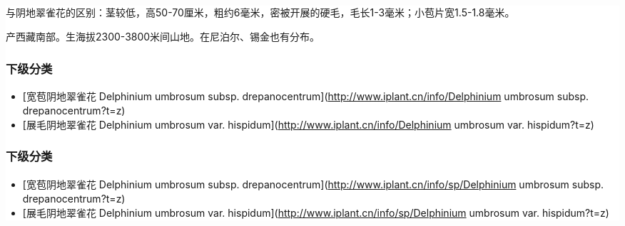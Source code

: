 与阴地翠雀花的区别：茎较低，高50-70厘米，粗约6毫米，密被开展的硬毛，毛长1-3毫米；小苞片宽1.5-1.8毫米。

产西藏南部。生海拔2300-3800米间山地。在尼泊尔、锡金也有分布。

### 下级分类
* [宽苞阴地翠雀花  Delphinium umbrosum subsp. drepanocentrum](http://www.iplant.cn/info/Delphinium umbrosum subsp. drepanocentrum?t=z)
* [展毛阴地翠雀花  Delphinium umbrosum var. hispidum](http://www.iplant.cn/info/Delphinium umbrosum var. hispidum?t=z)

### 下级分类
* [宽苞阴地翠雀花  Delphinium umbrosum subsp. drepanocentrum](http://www.iplant.cn/info/sp/Delphinium umbrosum subsp. drepanocentrum?t=z)
* [展毛阴地翠雀花  Delphinium umbrosum var. hispidum](http://www.iplant.cn/info/sp/Delphinium umbrosum var. hispidum?t=z)

